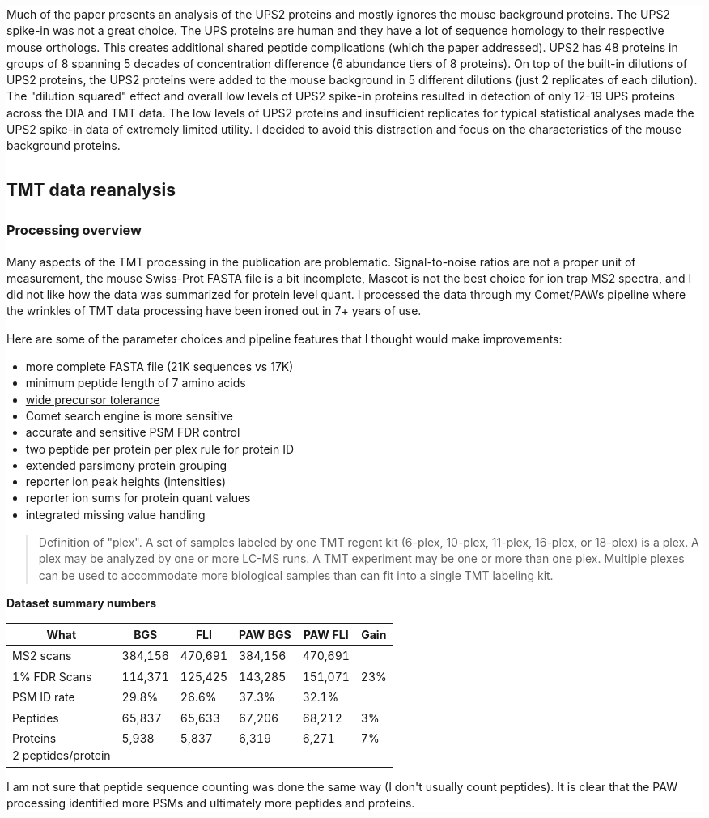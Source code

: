 Much of the paper presents an analysis of the UPS2 proteins and mostly ignores the mouse background proteins. The UPS2 spike-in was not a great choice. The UPS proteins are human and they have a lot of sequence homology to their respective mouse orthologs. This creates additional shared peptide complications (which the paper addressed). UPS2 has 48 proteins in groups of 8 spanning 5 decades of concentration difference (6 abundance tiers of 8 proteins). On top of the built-in dilutions of UPS2 proteins, the UPS2 proteins were added to the mouse background in 5 different dilutions (just 2 replicates of each dilution). The "dilution squared" effect and overall low levels of UPS2 spike-in proteins resulted in detection of only 12-19 UPS proteins across the DIA and TMT data. The low levels of UPS2 proteins and insufficient replicates for typical statistical analyses made the UPS2 spike-in data of extremely limited utility. I decided to avoid this distraction and focus on the characteristics of the mouse background proteins.

## TMT data reanalysis

### Processing overview

Many aspects of the TMT processing in the publication are problematic. Signal-to-noise ratios are not a proper unit of measurement, the mouse Swiss-Prot FASTA file is a bit incomplete, Mascot is not the best choice for ion trap MS2 spectra, and I did not like how the data was summarized for protein level quant. I processed the data through my [Comet/PAWs pipeline](https://github.com/pwilmart/PAW_pipeline) where the wrinkles of TMT data processing have been ironed out in 7+ years of use.

Here are some of the parameter choices and pipeline features that I thought would make improvements:
- more complete FASTA file (21K sequences vs 17K)
- minimum peptide length of 7 amino acids
- [wide precursor tolerance](https://pwilmart.github.io/blog/2021/04/22/Parent-ion-tolerance)
- Comet search engine is more sensitive
- accurate and sensitive PSM FDR control
- two peptide per protein per plex rule for protein ID
- extended parsimony protein grouping
- reporter ion peak heights (intensities)
- reporter ion sums for protein quant values
- integrated missing value handling

> Definition of "plex". A set of samples labeled by one TMT regent kit (6-plex, 10-plex, 11-plex, 16-plex, or 18-plex) is a plex. A plex may be analyzed by one or more LC-MS runs. A TMT experiment may be one or more than one plex. Multiple plexes can be used to accommodate more biological samples than can fit into a single TMT labeling kit.

**Dataset summary numbers**

What|BGS|FLI|PAW BGS|PAW FLI|Gain
---|---|---|---|---|---
MS2 scans|384,156|470,691|384,156|470,691
1% FDR Scans|114,371|125,425|143,285|151,071|23%
PSM ID rate|29.8%|26.6%|37.3%|32.1%
Peptides|65,837|65,633|67,206|68,212|3%
Proteins<br>2 peptides/protein|5,938|5,837|6,319|6,271|7%

I am not sure that peptide sequence counting was done the same way (I don't usually count peptides). It is clear that the PAW processing identified more PSMs and ultimately more peptides and proteins.
